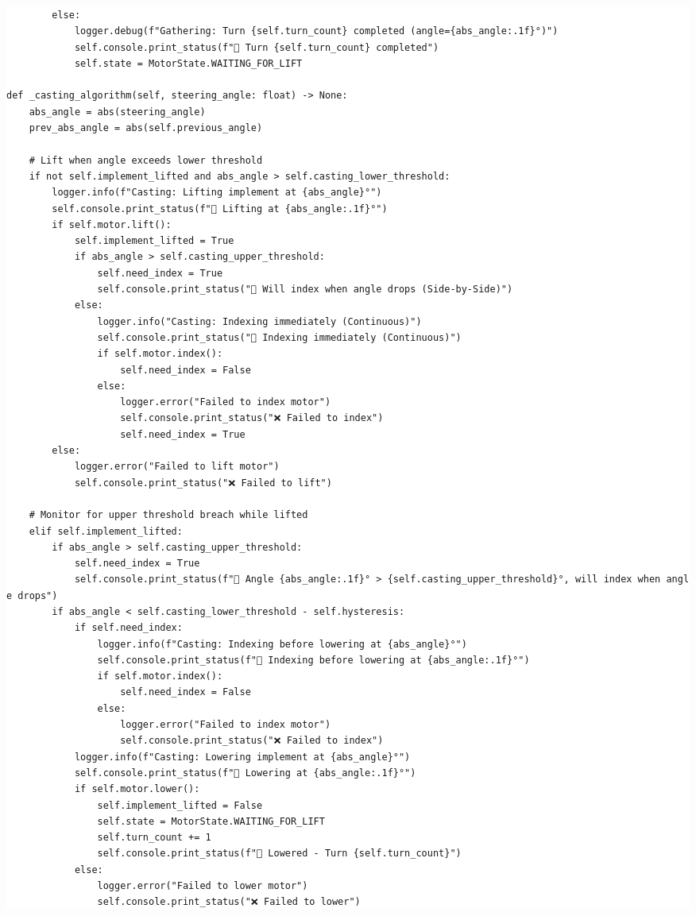             else:
                logger.debug(f"Gathering: Turn {self.turn_count} completed (angle={abs_angle:.1f}°)")
                self.console.print_status(f"🚜 Turn {self.turn_count} completed")
                self.state = MotorState.WAITING_FOR_LIFT
    
    def _casting_algorithm(self, steering_angle: float) -> None:
        abs_angle = abs(steering_angle)
        prev_abs_angle = abs(self.previous_angle)
        
        # Lift when angle exceeds lower threshold
        if not self.implement_lifted and abs_angle > self.casting_lower_threshold:
            logger.info(f"Casting: Lifting implement at {abs_angle}°")
            self.console.print_status(f"🚜 Lifting at {abs_angle:.1f}°")
            if self.motor.lift():
                self.implement_lifted = True
                if abs_angle > self.casting_upper_threshold:
                    self.need_index = True
                    self.console.print_status("🚜 Will index when angle drops (Side-by-Side)")
                else:
                    logger.info("Casting: Indexing immediately (Continuous)")
                    self.console.print_status("🚜 Indexing immediately (Continuous)")
                    if self.motor.index():
                        self.need_index = False
                    else:
                        logger.error("Failed to index motor")
                        self.console.print_status("❌ Failed to index")
                        self.need_index = True
            else:
                logger.error("Failed to lift motor")
                self.console.print_status("❌ Failed to lift")
        
        # Monitor for upper threshold breach while lifted
        elif self.implement_lifted:
            if abs_angle > self.casting_upper_threshold:
                self.need_index = True
                self.console.print_status(f"🚜 Angle {abs_angle:.1f}° > {self.casting_upper_threshold}°, will index when angle drops")
            if abs_angle < self.casting_lower_threshold - self.hysteresis:
                if self.need_index:
                    logger.info(f"Casting: Indexing before lowering at {abs_angle}°")
                    self.console.print_status(f"🚜 Indexing before lowering at {abs_angle:.1f}°")
                    if self.motor.index():
                        self.need_index = False
                    else:
                        logger.error("Failed to index motor")
                        self.console.print_status("❌ Failed to index")
                logger.info(f"Casting: Lowering implement at {abs_angle}°")
                self.console.print_status(f"🚜 Lowering at {abs_angle:.1f}°")
                if self.motor.lower():
                    self.implement_lifted = False
                    self.state = MotorState.WAITING_FOR_LIFT
                    self.turn_count += 1
                    self.console.print_status(f"🚜 Lowered - Turn {self.turn_count}")
                else:
                    logger.error("Failed to lower motor")
                    self.console.print_status("❌ Failed to lower")
        